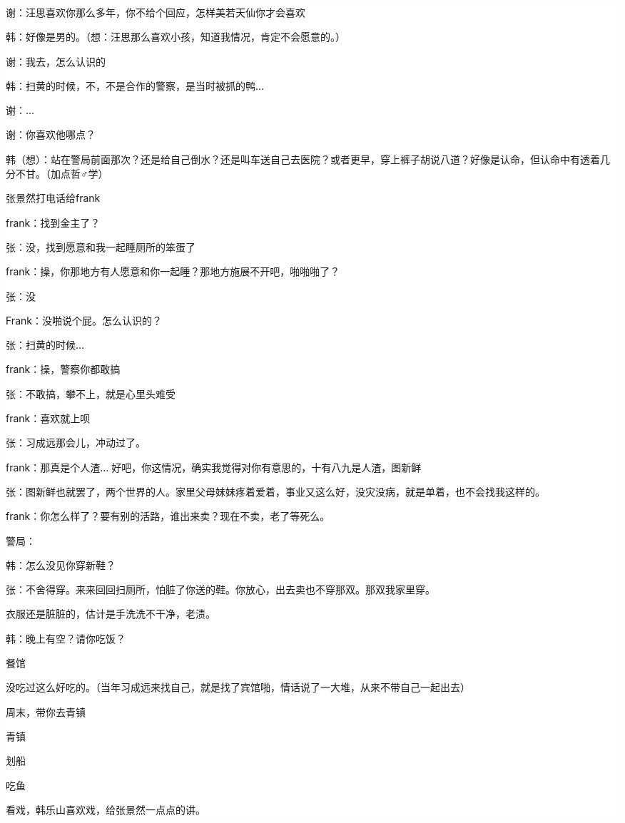 谢：汪思喜欢你那么多年，你不给个回应，怎样美若天仙你才会喜欢

韩：好像是男的。（想：汪思那么喜欢小孩，知道我情况，肯定不会愿意的。）

谢：我去，怎么认识的

韩：扫黄的时候，不，不是合作的警察，是当时被抓的鸭...

谢：...

谢：你喜欢他哪点？

韩（想）：站在警局前面那次？还是给自己倒水？还是叫车送自己去医院？或者更早，穿上裤子胡说八道？好像是认命，但认命中有透着几分不甘。（加点哲♂学）

张景然打电话给frank

frank：找到金主了？

张：没，找到愿意和我一起睡厕所的笨蛋了

frank：操，你那地方有人愿意和你一起睡？那地方施展不开吧，啪啪啪了？

张：没

Frank：没啪说个屁。怎么认识的？

张：扫黄的时候…

frank：操，警察你都敢搞

张：不敢搞，攀不上，就是心里头难受

frank：喜欢就上呗

张：习成远那会儿，冲动过了。

frank：那真是个人渣… 好吧，你这情况，确实我觉得对你有意思的，十有八九是人渣，图新鲜

张：图新鲜也就罢了，两个世界的人。家里父母妹妹疼着爱着，事业又这么好，没灾没病，就是单着，也不会找我这样的。

frank：你怎么样了？要有别的活路，谁出来卖？现在不卖，老了等死么。

警局：

韩：怎么没见你穿新鞋？

张：不舍得穿。来来回回扫厕所，怕脏了你送的鞋。你放心，出去卖也不穿那双。那双我家里穿。

衣服还是脏脏的，估计是手洗洗不干净，老渍。

韩：晚上有空？请你吃饭？

餐馆

没吃过这么好吃的。（当年习成远来找自己，就是找了宾馆啪，情话说了一大堆，从来不带自己一起出去）

周末，带你去青镇

青镇

划船

吃鱼

看戏，韩乐山喜欢戏，给张景然一点点的讲。
